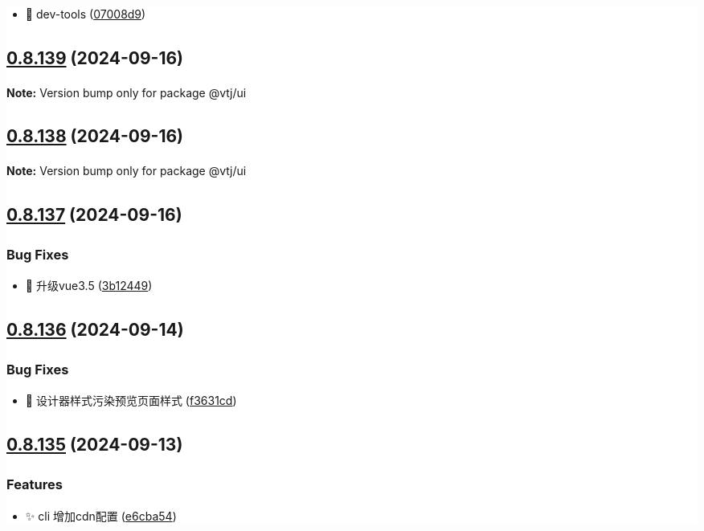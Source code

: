 * 🐛 dev-tools ([07008d9](https://gitee.com/newgateway/vtj/commits/07008d98d1778081ef0c9ed74f659babf0476fc6))





## [0.8.139](https://gitee.com/newgateway/vtj/compare/@vtj/ui@0.8.138...@vtj/ui@0.8.139) (2024-09-16)

**Note:** Version bump only for package @vtj/ui





## [0.8.138](https://gitee.com/newgateway/vtj/compare/@vtj/ui@0.8.137...@vtj/ui@0.8.138) (2024-09-16)

**Note:** Version bump only for package @vtj/ui





## [0.8.137](https://gitee.com/newgateway/vtj/compare/@vtj/ui@0.8.136...@vtj/ui@0.8.137) (2024-09-16)


### Bug Fixes

* 🐛 升级vue3.5 ([3b12449](https://gitee.com/newgateway/vtj/commits/3b12449447692487882539d43210d57dcc97a48a))






## [0.8.136](https://gitee.com/newgateway/vtj/compare/@vtj/ui@0.8.135...@vtj/ui@0.8.136) (2024-09-14)


### Bug Fixes

* 🐛 设计器样式污染预览页面样式 ([f3631cd](https://gitee.com/newgateway/vtj/commits/f3631cdb440c6f1d5a327763a4d4695835cf3782))






## [0.8.135](https://gitee.com/newgateway/vtj/compare/@vtj/ui@0.8.134...@vtj/ui@0.8.135) (2024-09-13)


### Features

* ✨ cli 增加cdn配置 ([e6cba54](https://gitee.com/newgateway/vtj/commits/e6cba54d82184732c8f39a8625e4489434e8e308))
